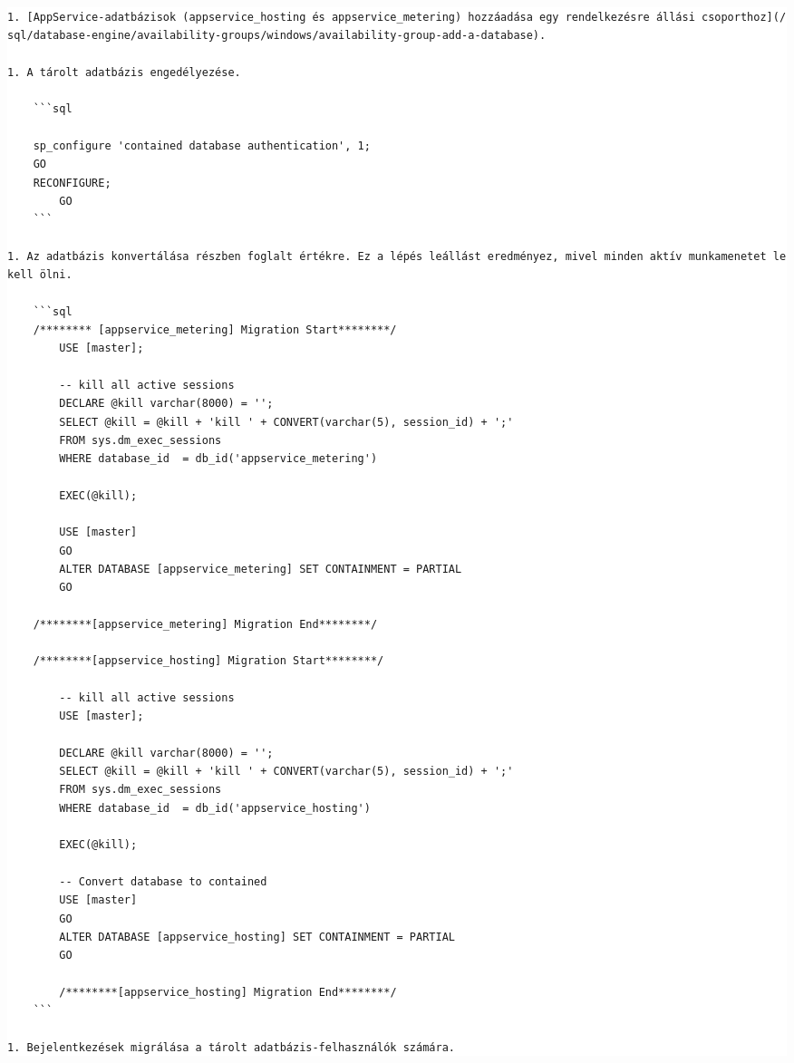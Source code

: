     1. [AppService-adatbázisok (appservice_hosting és appservice_metering) hozzáadása egy rendelkezésre állási csoporthoz](/sql/database-engine/availability-groups/windows/availability-group-add-a-database).

    1. A tárolt adatbázis engedélyezése.

        ```sql

        sp_configure 'contained database authentication', 1;
        GO
        RECONFIGURE;
            GO
        ```

    1. Az adatbázis konvertálása részben foglalt értékre. Ez a lépés leállást eredményez, mivel minden aktív munkamenetet le kell ölni.

        ```sql
        /******** [appservice_metering] Migration Start********/
            USE [master];

            -- kill all active sessions
            DECLARE @kill varchar(8000) = '';  
            SELECT @kill = @kill + 'kill ' + CONVERT(varchar(5), session_id) + ';'  
            FROM sys.dm_exec_sessions
            WHERE database_id  = db_id('appservice_metering')

            EXEC(@kill);

            USE [master]  
            GO  
            ALTER DATABASE [appservice_metering] SET CONTAINMENT = PARTIAL  
            GO  

        /********[appservice_metering] Migration End********/

        /********[appservice_hosting] Migration Start********/

            -- kill all active sessions
            USE [master];

            DECLARE @kill varchar(8000) = '';  
            SELECT @kill = @kill + 'kill ' + CONVERT(varchar(5), session_id) + ';'  
            FROM sys.dm_exec_sessions
            WHERE database_id  = db_id('appservice_hosting')

            EXEC(@kill);

            -- Convert database to contained
            USE [master]  
            GO  
            ALTER DATABASE [appservice_hosting] SET CONTAINMENT = PARTIAL  
            GO  

            /********[appservice_hosting] Migration End********/
        ```

    1. Bejelentkezések migrálása a tárolt adatbázis-felhasználók számára.
